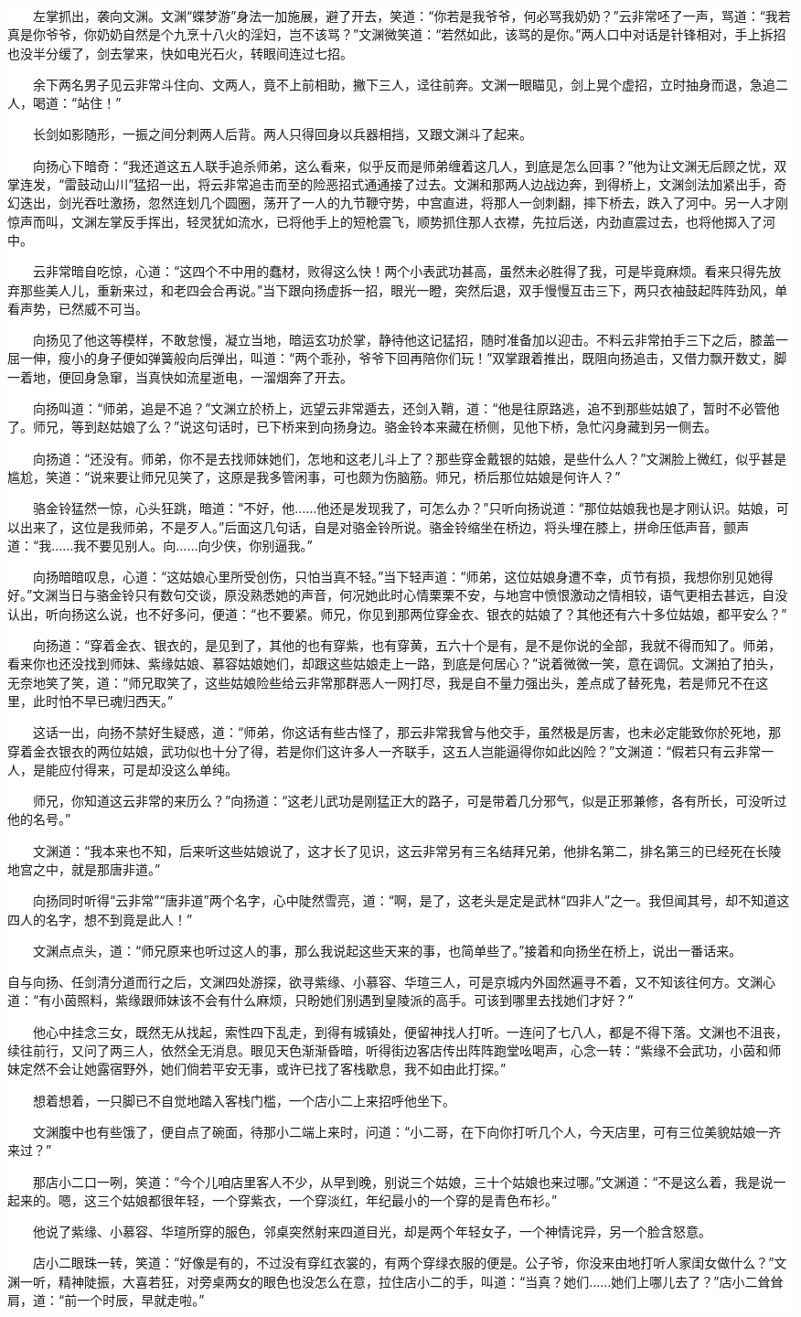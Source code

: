 　　左掌抓出，袭向文渊。文渊“蝶梦游”身法一加施展，避了开去，笑道：“你若是我爷爷，何必骂我奶奶？”云非常呸了一声，骂道：“我若真是你爷爷，你奶奶自然是个九烹十八火的淫妇，岂不该骂？”文渊微笑道：“若然如此，该骂的是你。”两人口中对话是针锋相对，手上拆招也没半分缓了，剑去掌来，快如电光石火，转眼间连过七招。

　　余下两名男子见云非常斗住向、文两人，竟不上前相助，撇下三人，迳往前奔。文渊一眼瞄见，剑上晃个虚招，立时抽身而退，急追二人，喝道：“站住！”

　　长剑如影随形，一振之间分刺两人后背。两人只得回身以兵器相挡，又跟文渊斗了起来。

　　向扬心下暗奇：“我还道这五人联手追杀师弟，这么看来，似乎反而是师弟缠着这几人，到底是怎么回事？”他为让文渊无后顾之忧，双掌连发，“雷鼓动山川”猛招一出，将云非常追击而至的险恶招式通通接了过去。文渊和那两人边战边奔，到得桥上，文渊剑法加紧出手，奇幻迭出，剑光吞吐激扬，忽然连划几个圆圈，荡开了一人的九节鞭守势，中宫直进，将那人一剑刺翻，摔下桥去，跌入了河中。另一人才刚惊声而叫，文渊左掌反手挥出，轻灵犹如流水，已将他手上的短枪震飞，顺势抓住那人衣襟，先拉后送，内劲直震过去，也将他掷入了河中。

　　云非常暗自吃惊，心道：“这四个不中用的蠢材，败得这么快！两个小表武功甚高，虽然未必胜得了我，可是毕竟麻烦。看来只得先放弃那些美人儿，重新来过，和老四会合再说。”当下跟向扬虚拆一招，眼光一瞪，突然后退，双手慢慢互击三下，两只衣袖鼓起阵阵劲风，单看声势，已然威不可当。

　　向扬见了他这等模样，不敢怠慢，凝立当地，暗运玄功於掌，静待他这记猛招，随时准备加以迎击。不料云非常拍手三下之后，膝盖一屈一伸，瘦小的身子便如弹簧般向后弹出，叫道：“两个乖孙，爷爷下回再陪你们玩！”双掌跟着推出，既阻向扬追击，又借力飘开数丈，脚一着地，便回身急窜，当真快如流星逝电，一溜烟奔了开去。

　　向扬叫道：“师弟，追是不追？”文渊立於桥上，远望云非常遁去，还剑入鞘，道：“他是往原路逃，追不到那些姑娘了，暂时不必管他了。师兄，等到赵姑娘了么？”说这句话时，已下桥来到向扬身边。骆金铃本来藏在桥侧，见他下桥，急忙闪身藏到另一侧去。

　　向扬道：“还没有。师弟，你不是去找师妹她们，怎地和这老儿斗上了？那些穿金戴银的姑娘，是些什么人？”文渊脸上微红，似乎甚是尴尬，笑道：“说来要让师兄见笑了，这原是我多管闲事，可也颇为伤脑筋。师兄，桥后那位姑娘是何许人？”

　　骆金铃猛然一惊，心头狂跳，暗道：“不好，他……他还是发现我了，可怎么办？”只听向扬说道：“那位姑娘我也是才刚认识。姑娘，可以出来了，这位是我师弟，不是歹人。”后面这几句话，自是对骆金铃所说。骆金铃缩坐在桥边，将头埋在膝上，拼命压低声音，颤声道：“我……我不要见别人。向……向少侠，你别逼我。”

　　向扬暗暗叹息，心道：“这姑娘心里所受创伤，只怕当真不轻。”当下轻声道：“师弟，这位姑娘身遭不幸，贞节有损，我想你别见她得好。”文渊当日与骆金铃只有数句交谈，原没熟悉她的声音，何况她此时心情栗栗不安，与地宫中愤恨激动之情相较，语气更相去甚远，自没认出，听向扬这么说，也不好多问，便道：“也不要紧。师兄，你见到那两位穿金衣、银衣的姑娘了？其他还有六十多位姑娘，都平安么？”

　　向扬道：“穿着金衣、银衣的，是见到了，其他的也有穿紫，也有穿黄，五六十个是有，是不是你说的全部，我就不得而知了。师弟，看来你也还没找到师妹、紫缘姑娘、慕容姑娘她们，却跟这些姑娘走上一路，到底是何居心？”说着微微一笑，意在调侃。文渊拍了拍头，无奈地笑了笑，道：“师兄取笑了，这些姑娘险些给云非常那群恶人一网打尽，我是自不量力强出头，差点成了替死鬼，若是师兄不在这里，此时怕不早已魂归西天。”

　　这话一出，向扬不禁好生疑惑，道：“师弟，你这话有些古怪了，那云非常我曾与他交手，虽然极是厉害，也未必定能致你於死地，那穿着金衣银衣的两位姑娘，武功似也十分了得，若是你们这许多人一齐联手，这五人岂能逼得你如此凶险？”文渊道：“假若只有云非常一人，是能应付得来，可是却没这么单纯。

　　师兄，你知道这云非常的来历么？”向扬道：“这老儿武功是刚猛正大的路子，可是带着几分邪气，似是正邪兼修，各有所长，可没听过他的名号。”

　　文渊道：“我本来也不知，后来听这些姑娘说了，这才长了见识，这云非常另有三名结拜兄弟，他排名第二，排名第三的已经死在长陵地宫之中，就是那唐非道。”

　　向扬同时听得“云非常”“唐非道”两个名字，心中陡然雪亮，道：“啊，是了，这老头是定是武林“四非人”之一。我但闻其号，却不知道这四人的名字，想不到竟是此人！”

　　文渊点点头，道：“师兄原来也听过这人的事，那么我说起这些天来的事，也简单些了。”接着和向扬坐在桥上，说出一番话来。


 
 
自与向扬、任剑清分道而行之后，文渊四处游探，欲寻紫缘、小慕容、华瑄三人，可是京城内外固然遍寻不着，又不知该往何方。文渊心道：“有小茵照料，紫缘跟师妹该不会有什么麻烦，只盼她们别遇到皇陵派的高手。可该到哪里去找她们才好？”

　　他心中挂念三女，既然无从找起，索性四下乱走，到得有城镇处，便留神找人打听。一连问了七八人，都是不得下落。文渊也不沮丧，续往前行，又问了两三人，依然全无消息。眼见天色渐渐昏暗，听得街边客店传出阵阵跑堂吆喝声，心念一转：“紫缘不会武功，小茵和师妹定然不会让她露宿野外，她们倘若平安无事，或许已找了客栈歇息，我不如由此打探。”

　　想着想着，一只脚已不自觉地踏入客栈门槛，一个店小二上来招呼他坐下。

　　文渊腹中也有些饿了，便自点了碗面，待那小二端上来时，问道：“小二哥，在下向你打听几个人，今天店里，可有三位美貌姑娘一齐来过？”

　　那店小二口一咧，笑道：“今个儿咱店里客人不少，从早到晚，别说三个姑娘，三十个姑娘也来过哪。”文渊道：“不是这么着，我是说一起来的。嗯，这三个姑娘都很年轻，一个穿紫衣，一个穿淡红，年纪最小的一个穿的是青色布衫。”

　　他说了紫缘、小慕容、华瑄所穿的服色，邻桌突然射来四道目光，却是两个年轻女子，一个神情诧异，另一个脸含怒意。

　　店小二眼珠一转，笑道：“好像是有的，不过没有穿红衣裳的，有两个穿绿衣服的便是。公子爷，你没来由地打听人家闺女做什么？”文渊一听，精神陡振，大喜若狂，对旁桌两女的眼色也没怎么在意，拉住店小二的手，叫道：“当真？她们……她们上哪儿去了？”店小二耸耸肩，道：“前一个时辰，早就走啦。”
